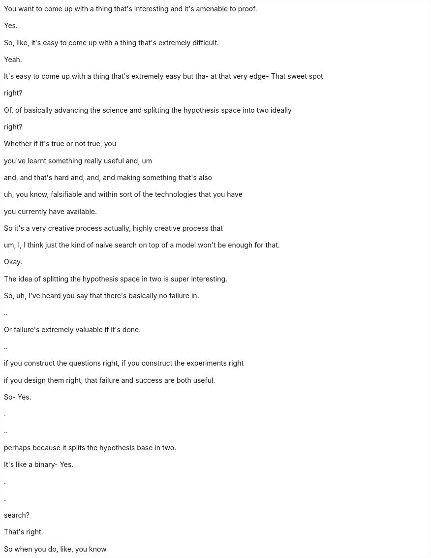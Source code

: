 You want to come up with a thing that's interesting and it's amenable to proof.

Yes.

So, like, it's easy to come up with a thing that's extremely difficult.

Yeah.

It's easy to come up with a thing that's extremely easy but tha- at that very edge- That sweet spot

right?

Of, of basically advancing the science and splitting the hypothesis space into two ideally

right?

Whether if it's true or not true, you

you've learnt something really useful and, um

and, and that's hard and, and, and making something that's also

uh, you know, falsifiable and within sort of the technologies that you have

you currently have available.

So it's a very creative process actually, highly creative process that

um, I, I think just the kind of naive search on top of a model won't be enough for that.

Okay.

The idea of splitting the hypothesis space in two is super interesting.

So, uh, I've heard you say that there's basically no failure in.

..

Or failure's extremely valuable if it's done.

..

if you construct the questions right, if you construct the experiments right

if you design them right, that failure and success are both useful.

So- Yes.

.

..

perhaps because it splits the hypothesis base in two.

It's like a binary- Yes.

.

.

search?

That's right.

So when you do, like, you know

